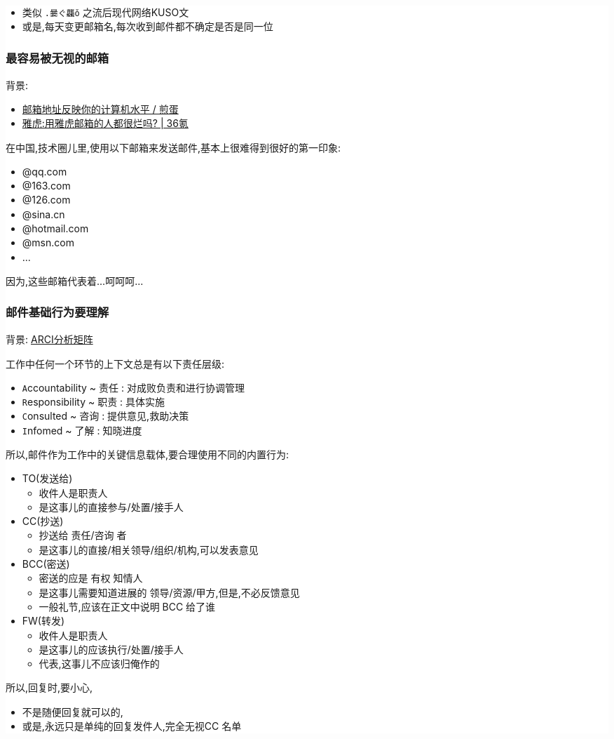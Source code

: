 - 类似 `.嘦ぐ龘ǒ` 之流后现代网络KUSO文
- 或是,每天变更邮箱名,每次收到邮件都不确定是否是同一位


### 最容易被无视的邮箱

背景:

- [邮箱地址反映你的计算机水平 / 煎蛋](http://skm.zoomquiet.io/data/20101021093909/index.html)
- [雅虎:用雅虎邮箱的人都很烂吗? | 36氪](http://www.36kr.com/p/5940.html)

在中国,技术圈儿里,使用以下邮箱来发送邮件,基本上很难得到很好的第一印象:

- @qq.com
- @163.com
- @126.com
- @sina.cn
- @hotmail.com
- @msn.com
- ...

因为,这些邮箱代表着...呵呵呵...



### 邮件基础行为要理解
背景: [ARCI分析矩阵](http://wiki.woodpecker.org.cn/moin/UsageArciMap)

工作中任何一个环节的上下文总是有以下责任层级:

- `A`ccountability ~ 责任 : 对成败负责和进行协调管理
- `R`esponsibility ~ 职责 : 具体实施
- `C`onsulted ~ 咨询 : 提供意见,救助决策
- `I`nfomed ~ 了解 : 知晓进度 

所以,邮件作为工作中的关键信息载体,要合理使用不同的内置行为:

- TO(发送给)
    - 收件人是职责人
    - 是这事儿的直接参与/处置/接手人
- CC(抄送)
    - 抄送给 责任/咨询 者
    - 是这事儿的直接/相关领导/组织/机构,可以发表意见
- BCC(密送)
    - 密送的应是 有权 知情人
    - 是这事儿需要知道进展的 领导/资源/甲方,但是,不必反馈意见
    - 一般礼节,应该在正文中说明 BCC 给了谁
- FW(转发)
    - 收件人是职责人
    - 是这事儿的应该执行/处置/接手人
    - 代表,这事儿不应该归俺作的

所以,回复时,要小心,

- 不是随便回复就可以的,
- 或是,永远只是单纯的回复发件人,完全无视CC 名单
